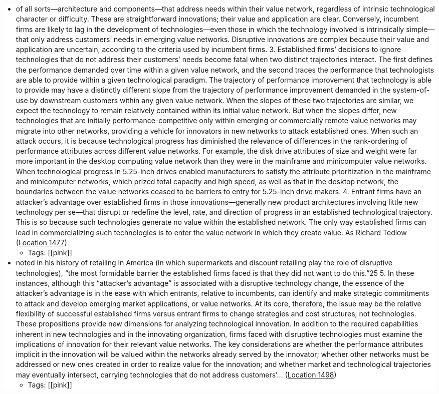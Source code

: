 - of all sorts—architecture and components—that address needs within their value network, regardless of intrinsic technological character or difficulty. These are straightforward innovations; their value and application are clear. Conversely, incumbent firms are likely to lag in the development of technologies—even those in which the technology involved is intrinsically simple—that only address customers’ needs in emerging value networks. Disruptive innovations are complex because their value and application are uncertain, according to the criteria used by incumbent firms. 3. Established firms’ decisions to ignore technologies that do not address their customers’ needs become fatal when two distinct trajectories interact. The first defines the performance demanded over time within a given value network, and the second traces the performance that technologists are able to provide within a given technological paradigm. The trajectory of performance improvement that technology is able to provide may have a distinctly different slope from the trajectory of performance improvement demanded in the system-of-use by downstream customers within any given value network. When the slopes of these two trajectories are similar, we expect the technology to remain relatively contained within its initial value network. But when the slopes differ, new technologies that are initially performance-competitive only within emerging or commercially remote value networks may migrate into other networks, providing a vehicle for innovators in new networks to attack established ones. When such an attack occurs, it is because technological progress has diminished the relevance of differences in the rank-ordering of performance attributes across different value networks. For example, the disk drive attributes of size and weight were far more important in the desktop computing value network than they were in the mainframe and minicomputer value networks. When technological progress in 5.25-inch drives enabled manufacturers to satisfy the attribute prioritization in the mainframe and minicomputer networks, which prized total capacity and high speed, as well as that in the desktop network, the boundaries between the value networks ceased to be barriers to entry for 5.25-inch drive makers. 4. Entrant firms have an attacker’s advantage over established firms in those innovations—generally new product architectures involving little new technology per se—that disrupt or redefine the level, rate, and direction of progress in an established technological trajectory. This is so because such technologies generate no value within the established network. The only way established firms can lead in commercializing such technologies is to enter the value network in which they create value. As Richard Tedlow ([Location 1477](https://readwise.io/to_kindle?action=open&asin=B0C9JSTM33&location=1477))
    - Tags: [[pink]] 
- noted in his history of retailing in America (in which supermarkets and discount retailing play the role of disruptive technologies), “the most formidable barrier the established firms faced is that they did not want to do this.”25 5. In these instances, although this “attacker’s advantage” is associated with a disruptive technology change, the essence of the attacker’s advantage is in the ease with which entrants, relative to incumbents, can identify and make strategic commitments to attack and develop emerging market applications, or value networks. At its core, therefore, the issue may be the relative flexibility of successful established firms versus entrant firms to change strategies and cost structures, not technologies. These propositions provide new dimensions for analyzing technological innovation. In addition to the required capabilities inherent in new technologies and in the innovating organization, firms faced with disruptive technologies must examine the implications of innovation for their relevant value networks. The key considerations are whether the performance attributes implicit in the innovation will be valued within the networks already served by the innovator; whether other networks must be addressed or new ones created in order to realize value for the innovation; and whether market and technological trajectories may eventually intersect, carrying technologies that do not address customers’… ([Location 1498](https://readwise.io/to_kindle?action=open&asin=B0C9JSTM33&location=1498))
    - Tags: [[pink]] 